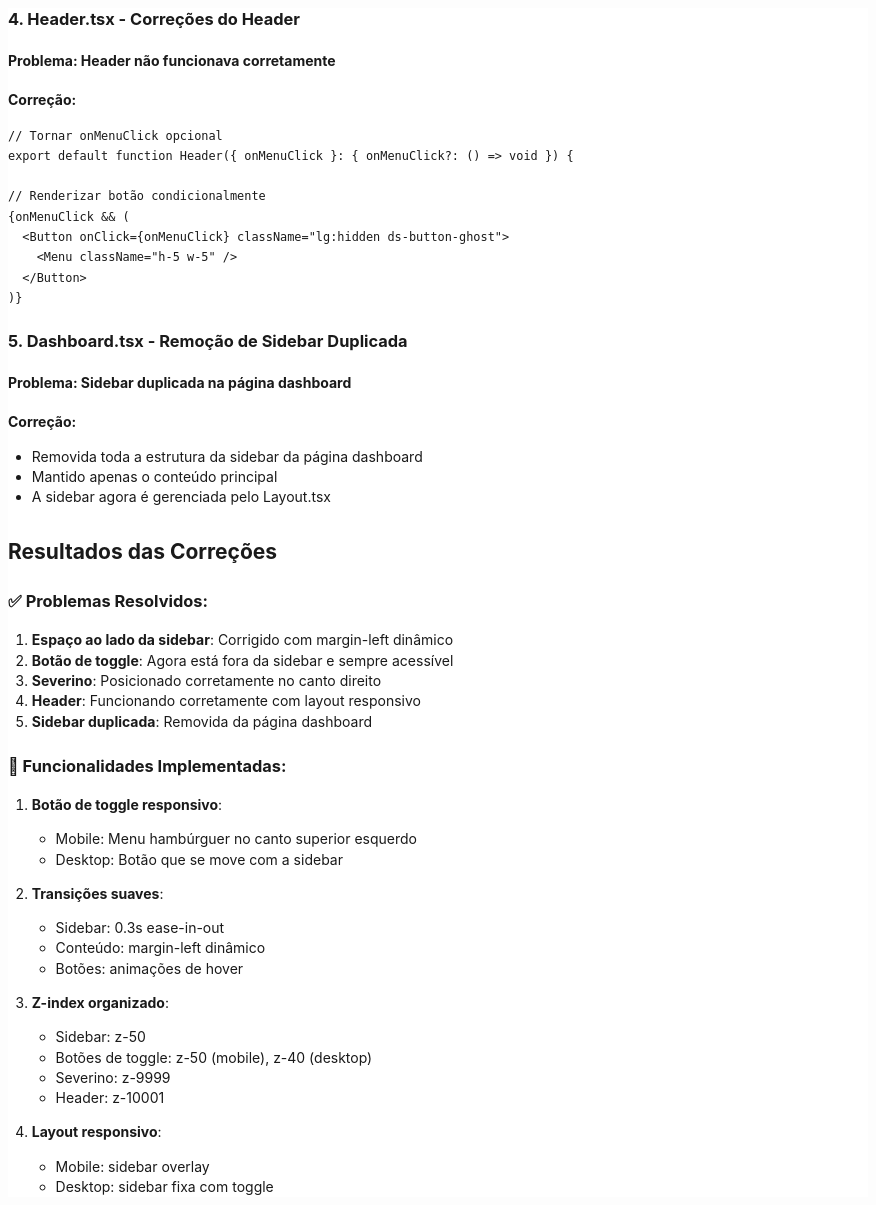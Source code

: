 ### 4. Header.tsx - Correções do Header

#### Problema: Header não funcionava corretamente
**Correção:**
```tsx
// Tornar onMenuClick opcional
export default function Header({ onMenuClick }: { onMenuClick?: () => void }) {

// Renderizar botão condicionalmente
{onMenuClick && (
  <Button onClick={onMenuClick} className="lg:hidden ds-button-ghost">
    <Menu className="h-5 w-5" />
  </Button>
)}
```

### 5. Dashboard.tsx - Remoção de Sidebar Duplicada

#### Problema: Sidebar duplicada na página dashboard
**Correção:**
- Removida toda a estrutura da sidebar da página dashboard
- Mantido apenas o conteúdo principal
- A sidebar agora é gerenciada pelo Layout.tsx

## Resultados das Correções

### ✅ Problemas Resolvidos:

1. **Espaço ao lado da sidebar**: Corrigido com margin-left dinâmico
2. **Botão de toggle**: Agora está fora da sidebar e sempre acessível
3. **Severino**: Posicionado corretamente no canto direito
4. **Header**: Funcionando corretamente com layout responsivo
5. **Sidebar duplicada**: Removida da página dashboard

### 🎯 Funcionalidades Implementadas:

1. **Botão de toggle responsivo**: 
   - Mobile: Menu hambúrguer no canto superior esquerdo
   - Desktop: Botão que se move com a sidebar

2. **Transições suaves**: 
   - Sidebar: 0.3s ease-in-out
   - Conteúdo: margin-left dinâmico
   - Botões: animações de hover

3. **Z-index organizado**:
   - Sidebar: z-50
   - Botões de toggle: z-50 (mobile), z-40 (desktop)
   - Severino: z-9999
   - Header: z-10001

4. **Layout responsivo**:
   - Mobile: sidebar overlay
   - Desktop: sidebar fixa com toggle

